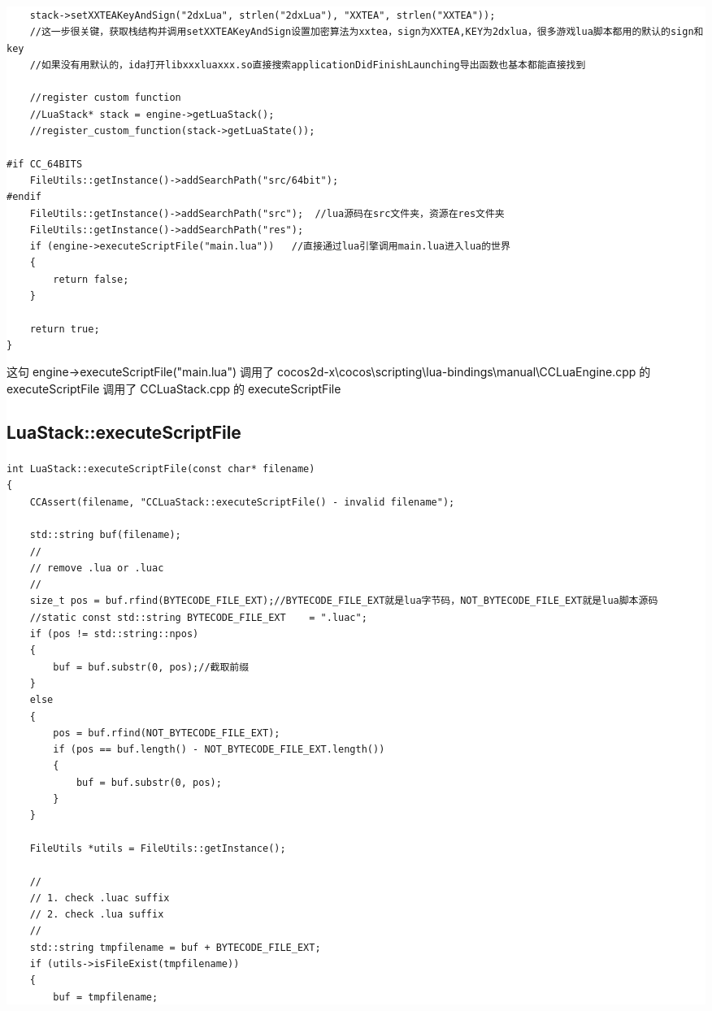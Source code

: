 ```
    stack->setXXTEAKeyAndSign("2dxLua", strlen("2dxLua"), "XXTEA", strlen("XXTEA"));
    //这一步很关键，获取栈结构并调用setXXTEAKeyAndSign设置加密算法为xxtea，sign为XXTEA,KEY为2dxlua，很多游戏lua脚本都用的默认的sign和key
    //如果没有用默认的，ida打开libxxxluaxxx.so直接搜索applicationDidFinishLaunching导出函数也基本都能直接找到
 
    //register custom function
    //LuaStack* stack = engine->getLuaStack();
    //register_custom_function(stack->getLuaState());
 
#if CC_64BITS
    FileUtils::getInstance()->addSearchPath("src/64bit");
#endif
    FileUtils::getInstance()->addSearchPath("src");  //lua源码在src文件夹，资源在res文件夹
    FileUtils::getInstance()->addSearchPath("res");
    if (engine->executeScriptFile("main.lua"))   //直接通过lua引擎调用main.lua进入lua的世界
    {
        return false;
    }
 
    return true;
}

```

这句 engine->executeScriptFile("main.lua") 调用了 cocos2d-x\cocos\scripting\lua-bindings\manual\CCLuaEngine.cpp 的 executeScriptFile 调用了 CCLuaStack.cpp 的 executeScriptFile

LuaStack::executeScriptFile
---------------------------

```
int LuaStack::executeScriptFile(const char* filename)
{
    CCAssert(filename, "CCLuaStack::executeScriptFile() - invalid filename");
 
    std::string buf(filename);
    //
    // remove .lua or .luac
    //
    size_t pos = buf.rfind(BYTECODE_FILE_EXT);//BYTECODE_FILE_EXT就是lua字节码，NOT_BYTECODE_FILE_EXT就是lua脚本源码
    //static const std::string BYTECODE_FILE_EXT    = ".luac";
    if (pos != std::string::npos)
    {
        buf = buf.substr(0, pos);//截取前缀
    }
    else
    {
        pos = buf.rfind(NOT_BYTECODE_FILE_EXT);
        if (pos == buf.length() - NOT_BYTECODE_FILE_EXT.length())
        {
            buf = buf.substr(0, pos);
        }
    }
 
    FileUtils *utils = FileUtils::getInstance();
 
    //
    // 1. check .luac suffix
    // 2. check .lua suffix
    //
    std::string tmpfilename = buf + BYTECODE_FILE_EXT;
    if (utils->isFileExist(tmpfilename))
    {
        buf = tmpfilename;
```